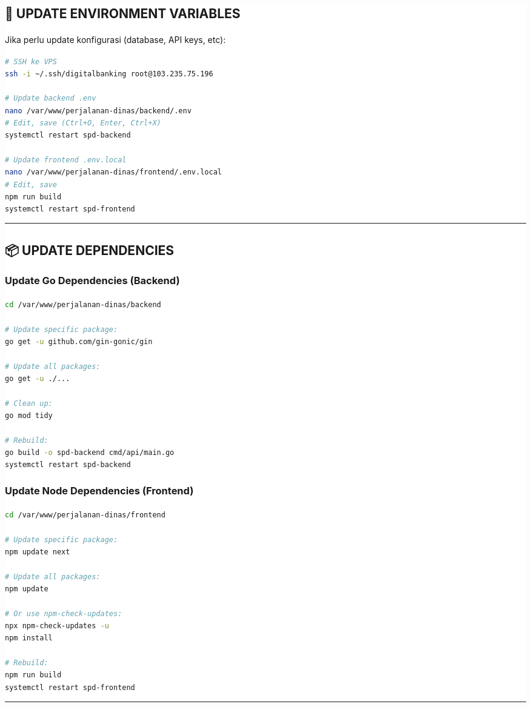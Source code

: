 
## 🔐 UPDATE ENVIRONMENT VARIABLES

Jika perlu update konfigurasi (database, API keys, etc):

```bash
# SSH ke VPS
ssh -i ~/.ssh/digitalbanking root@103.235.75.196

# Update backend .env
nano /var/www/perjalanan-dinas/backend/.env
# Edit, save (Ctrl+O, Enter, Ctrl+X)
systemctl restart spd-backend

# Update frontend .env.local
nano /var/www/perjalanan-dinas/frontend/.env.local
# Edit, save
npm run build
systemctl restart spd-frontend
```

---

## 📦 UPDATE DEPENDENCIES

### Update Go Dependencies (Backend)

```bash
cd /var/www/perjalanan-dinas/backend

# Update specific package:
go get -u github.com/gin-gonic/gin

# Update all packages:
go get -u ./...

# Clean up:
go mod tidy

# Rebuild:
go build -o spd-backend cmd/api/main.go
systemctl restart spd-backend
```

### Update Node Dependencies (Frontend)

```bash
cd /var/www/perjalanan-dinas/frontend

# Update specific package:
npm update next

# Update all packages:
npm update

# Or use npm-check-updates:
npx npm-check-updates -u
npm install

# Rebuild:
npm run build
systemctl restart spd-frontend
```

---